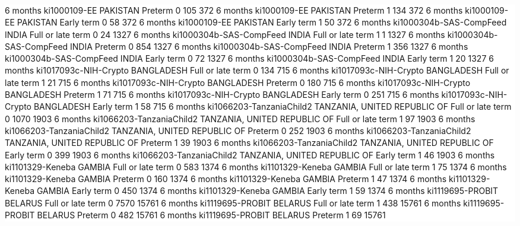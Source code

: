 6 months    ki1000109-EE               PAKISTAN                       Preterm                    0      105     372
6 months    ki1000109-EE               PAKISTAN                       Preterm                    1      134     372
6 months    ki1000109-EE               PAKISTAN                       Early term                 0       58     372
6 months    ki1000109-EE               PAKISTAN                       Early term                 1       50     372
6 months    ki1000304b-SAS-CompFeed    INDIA                          Full or late term          0       24    1327
6 months    ki1000304b-SAS-CompFeed    INDIA                          Full or late term          1        1    1327
6 months    ki1000304b-SAS-CompFeed    INDIA                          Preterm                    0      854    1327
6 months    ki1000304b-SAS-CompFeed    INDIA                          Preterm                    1      356    1327
6 months    ki1000304b-SAS-CompFeed    INDIA                          Early term                 0       72    1327
6 months    ki1000304b-SAS-CompFeed    INDIA                          Early term                 1       20    1327
6 months    ki1017093c-NIH-Crypto      BANGLADESH                     Full or late term          0      134     715
6 months    ki1017093c-NIH-Crypto      BANGLADESH                     Full or late term          1       21     715
6 months    ki1017093c-NIH-Crypto      BANGLADESH                     Preterm                    0      180     715
6 months    ki1017093c-NIH-Crypto      BANGLADESH                     Preterm                    1       71     715
6 months    ki1017093c-NIH-Crypto      BANGLADESH                     Early term                 0      251     715
6 months    ki1017093c-NIH-Crypto      BANGLADESH                     Early term                 1       58     715
6 months    ki1066203-TanzaniaChild2   TANZANIA, UNITED REPUBLIC OF   Full or late term          0     1070    1903
6 months    ki1066203-TanzaniaChild2   TANZANIA, UNITED REPUBLIC OF   Full or late term          1       97    1903
6 months    ki1066203-TanzaniaChild2   TANZANIA, UNITED REPUBLIC OF   Preterm                    0      252    1903
6 months    ki1066203-TanzaniaChild2   TANZANIA, UNITED REPUBLIC OF   Preterm                    1       39    1903
6 months    ki1066203-TanzaniaChild2   TANZANIA, UNITED REPUBLIC OF   Early term                 0      399    1903
6 months    ki1066203-TanzaniaChild2   TANZANIA, UNITED REPUBLIC OF   Early term                 1       46    1903
6 months    ki1101329-Keneba           GAMBIA                         Full or late term          0      583    1374
6 months    ki1101329-Keneba           GAMBIA                         Full or late term          1       75    1374
6 months    ki1101329-Keneba           GAMBIA                         Preterm                    0      160    1374
6 months    ki1101329-Keneba           GAMBIA                         Preterm                    1       47    1374
6 months    ki1101329-Keneba           GAMBIA                         Early term                 0      450    1374
6 months    ki1101329-Keneba           GAMBIA                         Early term                 1       59    1374
6 months    ki1119695-PROBIT           BELARUS                        Full or late term          0     7570   15761
6 months    ki1119695-PROBIT           BELARUS                        Full or late term          1      438   15761
6 months    ki1119695-PROBIT           BELARUS                        Preterm                    0      482   15761
6 months    ki1119695-PROBIT           BELARUS                        Preterm                    1       69   15761